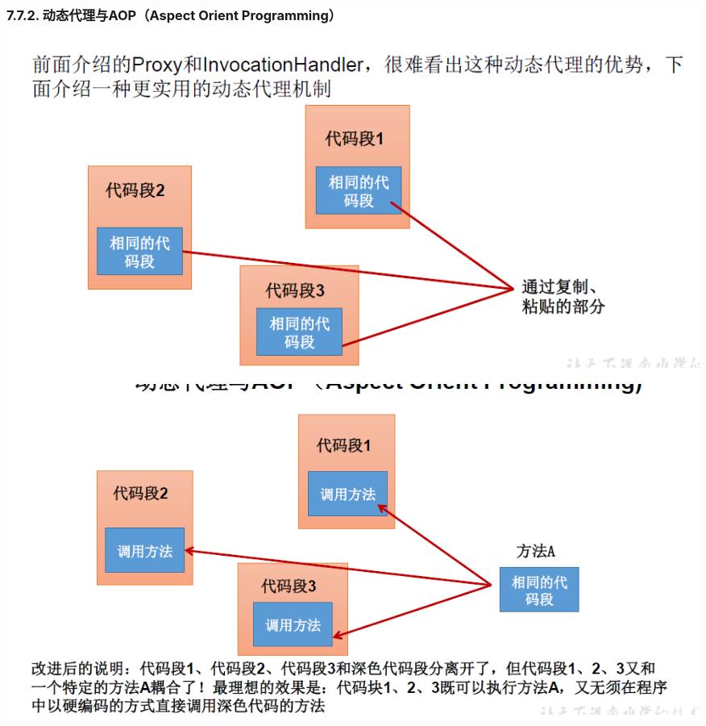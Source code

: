 

### 7.7.2. 动态代理与AOP（Aspect Orient Programming）

![image-20210420012727728](./images/image-20210420012727728-1686683760985-1-1686683772138-12.png)

![image-20210420012752212](./images/image-20210420012752212-1686683772134-3.png)
